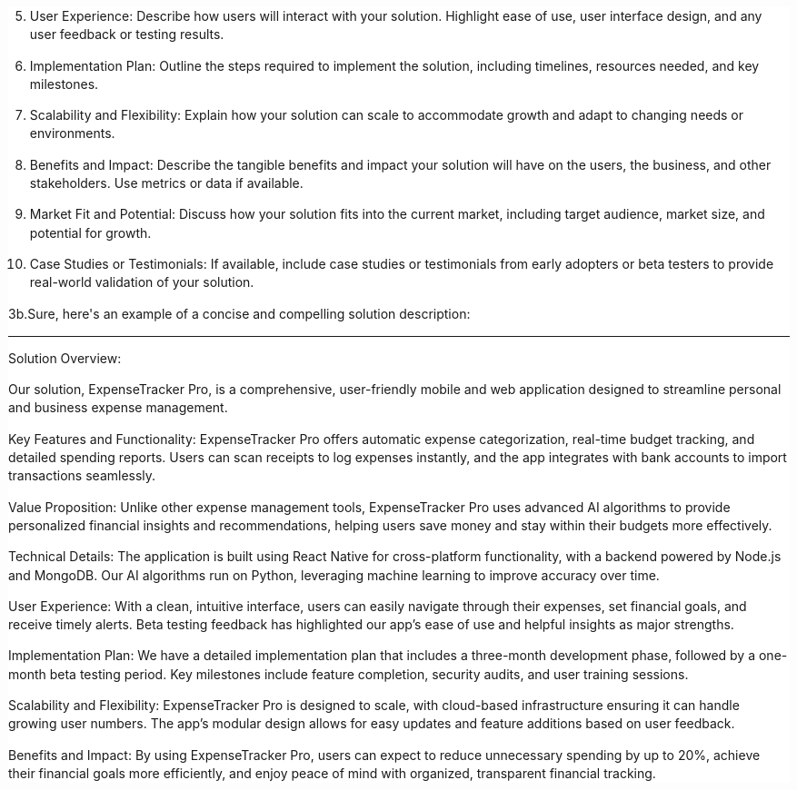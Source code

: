 5. User Experience: Describe how users will interact with your solution. Highlight ease of use, user interface design, and any user feedback or testing results.

6. Implementation Plan: Outline the steps required to implement the solution, including timelines, resources needed, and key milestones.

7. Scalability and Flexibility: Explain how your solution can scale to accommodate growth and adapt to changing needs or environments.

8. Benefits and Impact: Describe the tangible benefits and impact your solution will have on the users, the business, and other stakeholders. Use metrics or data if available.

9. Market Fit and Potential: Discuss how your solution fits into the current market, including target audience, market size, and potential for growth. 

10. Case Studies or Testimonials: If available, include case studies or testimonials from early adopters or beta testers to provide real-world validation of your solution.


3b.Sure, here's an example of a concise and compelling solution description:

---

Solution Overview:

Our solution, ExpenseTracker Pro, is a comprehensive, user-friendly mobile and web application designed to streamline personal and business expense management.

Key Features and Functionality:
ExpenseTracker Pro offers automatic expense categorization, real-time budget tracking, and detailed spending reports. Users can scan receipts to log expenses instantly, and the app integrates with bank accounts to import transactions seamlessly.

Value Proposition:
Unlike other expense management tools, ExpenseTracker Pro uses advanced AI algorithms to provide personalized financial insights and recommendations, helping users save money and stay within their budgets more effectively.

Technical Details:
The application is built using React Native for cross-platform functionality, with a backend powered by Node.js and MongoDB. Our AI algorithms run on Python, leveraging machine learning to improve accuracy over time.

User Experience:
With a clean, intuitive interface, users can easily navigate through their expenses, set financial goals, and receive timely alerts. Beta testing feedback has highlighted our app’s ease of use and helpful insights as major strengths.

Implementation Plan:
We have a detailed implementation plan that includes a three-month development phase, followed by a one-month beta testing period. Key milestones include feature completion, security audits, and user training sessions.

Scalability and Flexibility:
ExpenseTracker Pro is designed to scale, with cloud-based infrastructure ensuring it can handle growing user numbers. The app’s modular design allows for easy updates and feature additions based on user feedback.

Benefits and Impact:
By using ExpenseTracker Pro, users can expect to reduce unnecessary spending by up to 20%, achieve their financial goals more efficiently, and enjoy peace of mind with organized, transparent financial tracking.
